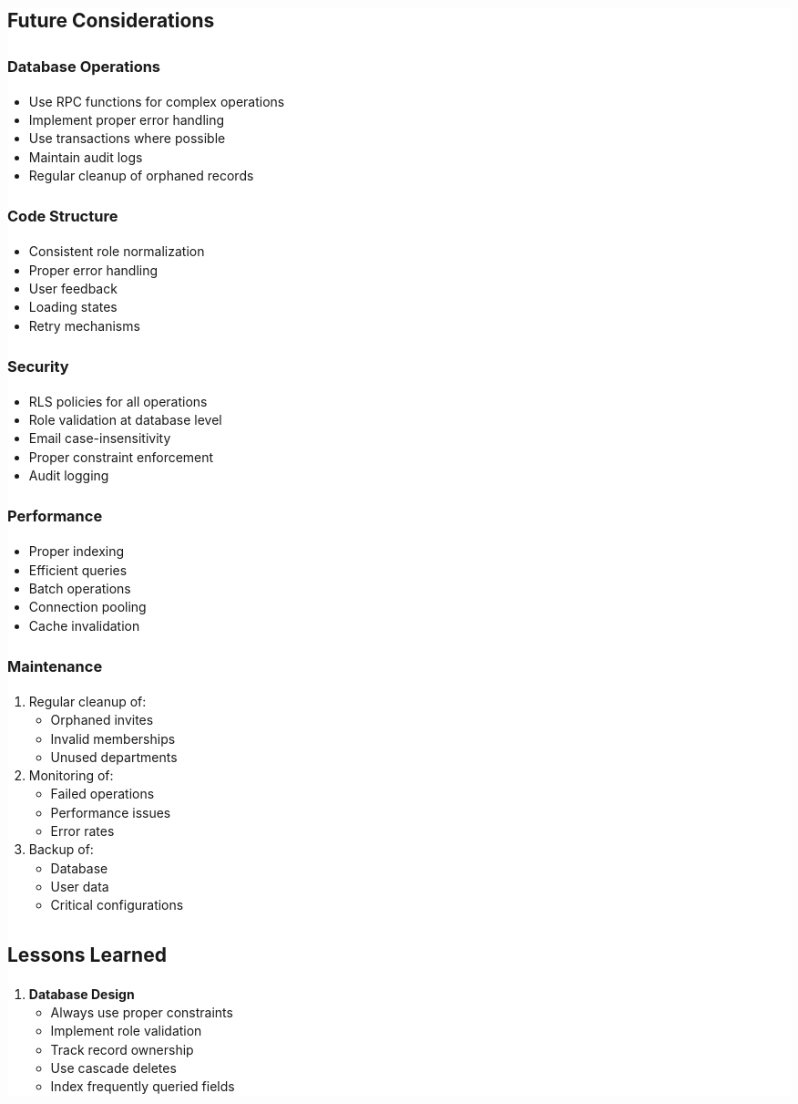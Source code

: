 ## Future Considerations

### Database Operations
- Use RPC functions for complex operations
- Implement proper error handling
- Use transactions where possible
- Maintain audit logs
- Regular cleanup of orphaned records

### Code Structure
- Consistent role normalization
- Proper error handling
- User feedback
- Loading states
- Retry mechanisms

### Security
- RLS policies for all operations
- Role validation at database level
- Email case-insensitivity
- Proper constraint enforcement
- Audit logging

### Performance
- Proper indexing
- Efficient queries
- Batch operations
- Connection pooling
- Cache invalidation

### Maintenance
1. Regular cleanup of:
   - Orphaned invites
   - Invalid memberships
   - Unused departments
2. Monitoring of:
   - Failed operations
   - Performance issues
   - Error rates
3. Backup of:
   - Database
   - User data
   - Critical configurations

## Lessons Learned
1. **Database Design**
   - Always use proper constraints
   - Implement role validation
   - Track record ownership
   - Use cascade deletes
   - Index frequently queried fields
